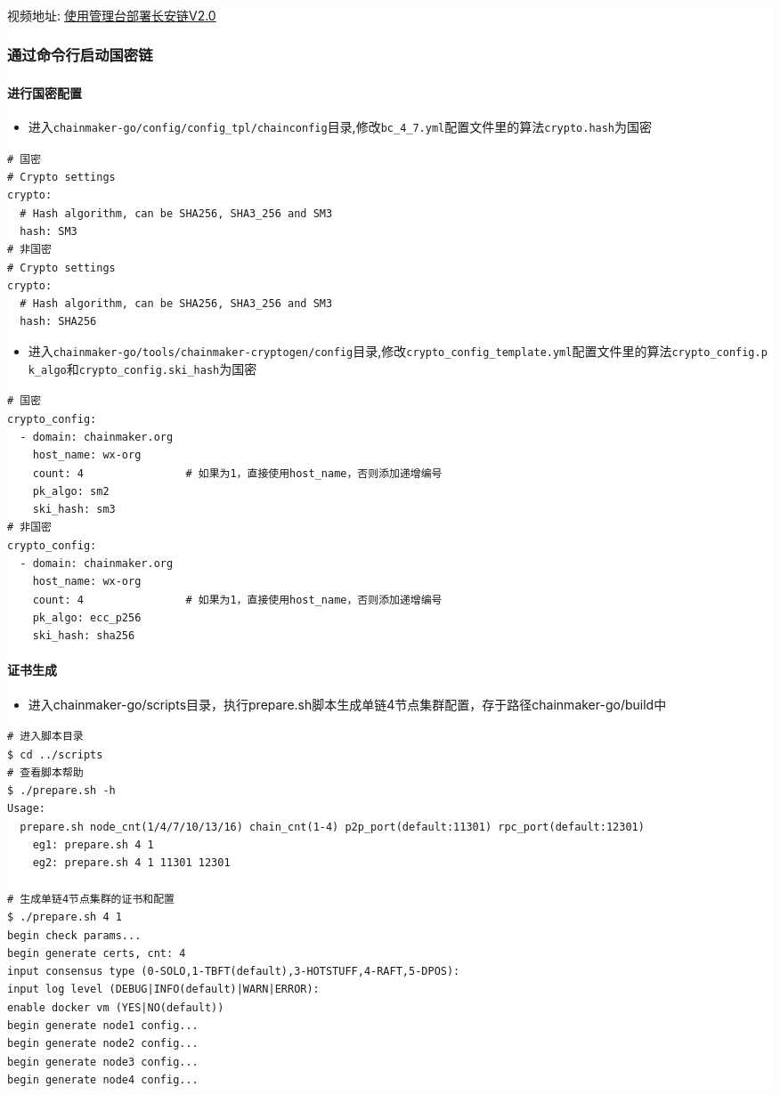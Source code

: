 视频地址: <a href="https://www.bilibili.com/video/BV1Dr4y1W7MP/"  target="_blank">  使用管理台部署长安链V2.0 </a>

### 通过命令行启动国密链

#### 进行国密配置

- 进入`chainmaker-go/config/config_tpl/chainconfig`目录,修改`bc_4_7.yml`配置文件里的算法`crypto.hash`为国密
```
# 国密
# Crypto settings
crypto:
  # Hash algorithm, can be SHA256, SHA3_256 and SM3
  hash: SM3
# 非国密
# Crypto settings
crypto:
  # Hash algorithm, can be SHA256, SHA3_256 and SM3
  hash: SHA256
```

- 进入`chainmaker-go/tools/chainmaker-cryptogen/config`目录,修改`crypto_config_template.yml`配置文件里的算法`crypto_config.pk_algo`和`crypto_config.ski_hash`为国密
```
# 国密
crypto_config:
  - domain: chainmaker.org
    host_name: wx-org
    count: 4                # 如果为1，直接使用host_name，否则添加递增编号
    pk_algo: sm2
    ski_hash: sm3
# 非国密
crypto_config:
  - domain: chainmaker.org
    host_name: wx-org
    count: 4                # 如果为1，直接使用host_name，否则添加递增编号
    pk_algo: ecc_p256
    ski_hash: sha256
```

<a id='3.2.1'></a>

#### 证书生成

- 进入chainmaker-go/scripts目录，执行prepare.sh脚本生成单链4节点集群配置，存于路径chainmaker-go/build中

```
# 进入脚本目录
$ cd ../scripts
# 查看脚本帮助
$ ./prepare.sh -h
Usage:  
  prepare.sh node_cnt(1/4/7/10/13/16) chain_cnt(1-4) p2p_port(default:11301) rpc_port(default:12301)
    eg1: prepare.sh 4 1
    eg2: prepare.sh 4 1 11301 12301

# 生成单链4节点集群的证书和配置
$ ./prepare.sh 4 1
begin check params...
begin generate certs, cnt: 4
input consensus type (0-SOLO,1-TBFT(default),3-HOTSTUFF,4-RAFT,5-DPOS):
input log level (DEBUG|INFO(default)|WARN|ERROR):
enable docker vm (YES|NO(default))
begin generate node1 config...
begin generate node2 config...
begin generate node3 config...
begin generate node4 config...
```